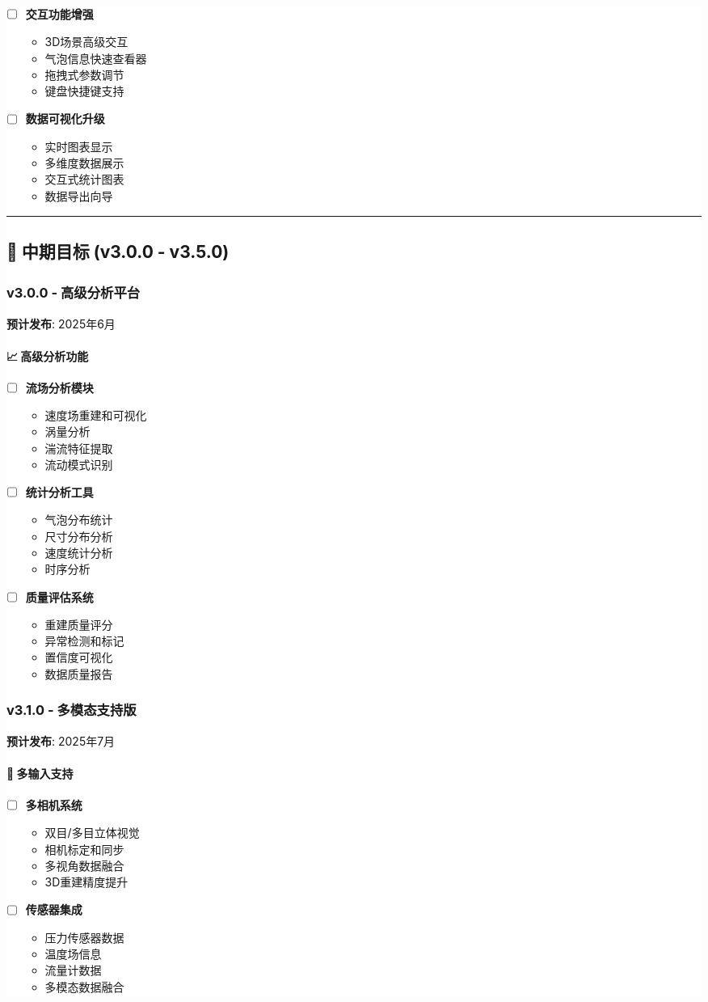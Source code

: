 - [ ] **交互功能增强**
  - 3D场景高级交互
  - 气泡信息快速查看器
  - 拖拽式参数调节
  - 键盘快捷键支持

- [ ] **数据可视化升级**
  - 实时图表显示
  - 多维度数据展示
  - 交互式统计图表
  - 数据导出向导

---

## 🔮 中期目标 (v3.0.0 - v3.5.0)

### v3.0.0 - 高级分析平台
**预计发布**: 2025年6月

#### 📈 高级分析功能
- [ ] **流场分析模块**
  - 速度场重建和可视化
  - 涡量分析
  - 湍流特征提取
  - 流动模式识别

- [ ] **统计分析工具**
  - 气泡分布统计
  - 尺寸分布分析
  - 速度统计分析
  - 时序分析

- [ ] **质量评估系统**
  - 重建质量评分
  - 异常检测和标记
  - 置信度可视化
  - 数据质量报告

### v3.1.0 - 多模态支持版
**预计发布**: 2025年7月

#### 🔄 多输入支持
- [ ] **多相机系统**
  - 双目/多目立体视觉
  - 相机标定和同步
  - 多视角数据融合
  - 3D重建精度提升

- [ ] **传感器集成**
  - 压力传感器数据
  - 温度场信息
  - 流量计数据
  - 多模态数据融合
